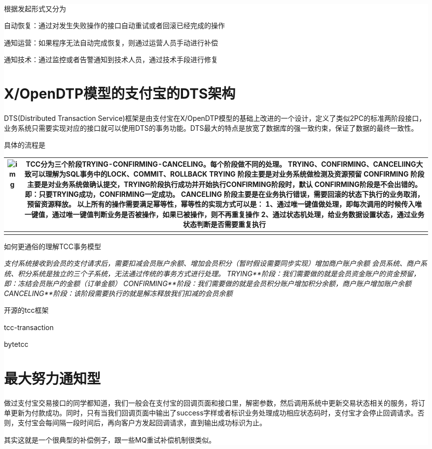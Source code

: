 根据发起形式又分为

自动恢复：通过对发生失败操作的接口自动重试或者回滚已经完成的操作

通知运营：如果程序无法自动完成恢复，则通过运营人员手动进行补偿

通知技术：通过监控或者告警通知到技术人员，通过技术手段进行修复

 

# X/OpenDTP模型的支付宝的DTS架构

DTS(Distributed Transaction Service)框架是由支付宝在X/OpenDTP模型的基础上改进的一个设计，定义了类似2PC的标准两阶段接口，业务系统只需要实现对应的接口就可以使用DTS的事务功能。DTS最大的特点是放宽了数据库的强一致约束，保证了数据的最终一致性。

 

具体的流程是

| **![img](file:///C:\Users\lenovo\AppData\Local\Temp\msohtmlclip1\01\clip_image001.png)** | TCC分为三个阶段TRYING-CONFIRMING-CANCELING。每个阶段做不同的处理。    TRYING、CONFIRMING、CANCELIING大致可以理解为SQL事务中的LOCK、COMMIT、ROLLBACK   TRYING 阶段主要是对业务系统做检测及资源预留      CONFIRMING 阶段主要是对业务系统做确认提交，TRYING阶段执行成功并开始执行CONFIRMING阶段时，默认 CONFIRMING阶段是不会出错的。即：只要TRYING成功，CONFIRMING一定成功。    CANCELING 阶段主要是在业务执行错误，需要回滚的状态下执行的业务取消，预留资源释放。      以上所有的操作需要满足幂等性，幂等性的实现方式可以是：      1、通过唯一键值做处理，即每次调用的时候传入唯一键值，通过唯一键值判断业务是否被操作，如果已被操作，则不再重复操作      2、通过状态机处理，给业务数据设置状态，通过业务状态判断是否需要重复执行 |
| ------------------------------------------------------------ | ------------------------------------------------------------ |
|                                                              |                                                              |

 

如何更通俗的理解TCC事务模型

   *支付系统接收到会员的支付请求后，需要扣减会员账户余额、增加会员积分（暂时假设需要同步实现）增加商户账户余额*   *会员系统、商户系统、积分系统是独立的三个子系统，无法通过传统的事务方式进行处理。*   *TRYING**阶段：我们需要做的就是会员资金账户的资金预留，即：冻结会员账户的金额（订单金额）*   *CONFIRMING**阶段：我们需要做的就是会员积分账户增加积分余额，商户账户增加账户余额*   *CANCELING**阶段：该阶段需要执行的就是解冻释放我们扣减的会员余额*   

开源的tcc框架

tcc-transaction

bytetcc

# 最大努力通知型

做过支付宝交易接口的同学都知道，我们一般会在支付宝的回调页面和接口里，解密参数，然后调用系统中更新交易状态相关的服务，将订单更新为付款成功。同时，只有当我们回调页面中输出了success字样或者标识业务处理成功相应状态码时，支付宝才会停止回调请求。否则，支付宝会每间隔一段时间后，再向客户方发起回调请求，直到输出成功标识为止。

 

其实这就是一个很典型的补偿例子，跟一些MQ重试补偿机制很类似。

 



 

 

 

 

 

 

 

 

 
